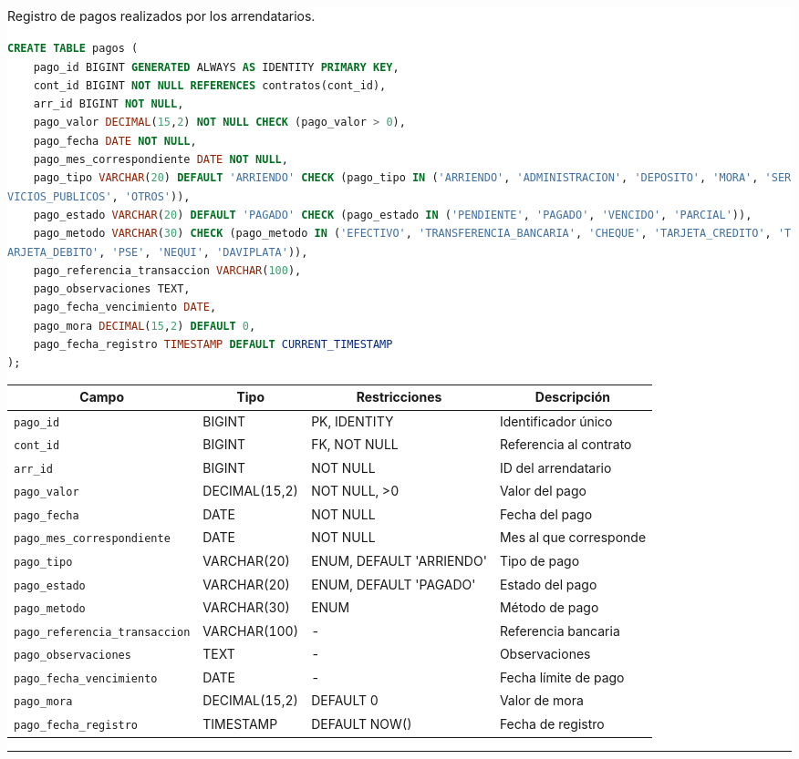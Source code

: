 Registro de pagos realizados por los arrendatarios.

```sql
CREATE TABLE pagos (
    pago_id BIGINT GENERATED ALWAYS AS IDENTITY PRIMARY KEY,
    cont_id BIGINT NOT NULL REFERENCES contratos(cont_id),
    arr_id BIGINT NOT NULL,
    pago_valor DECIMAL(15,2) NOT NULL CHECK (pago_valor > 0),
    pago_fecha DATE NOT NULL,
    pago_mes_correspondiente DATE NOT NULL,
    pago_tipo VARCHAR(20) DEFAULT 'ARRIENDO' CHECK (pago_tipo IN ('ARRIENDO', 'ADMINISTRACION', 'DEPOSITO', 'MORA', 'SERVICIOS_PUBLICOS', 'OTROS')),
    pago_estado VARCHAR(20) DEFAULT 'PAGADO' CHECK (pago_estado IN ('PENDIENTE', 'PAGADO', 'VENCIDO', 'PARCIAL')),
    pago_metodo VARCHAR(30) CHECK (pago_metodo IN ('EFECTIVO', 'TRANSFERENCIA_BANCARIA', 'CHEQUE', 'TARJETA_CREDITO', 'TARJETA_DEBITO', 'PSE', 'NEQUI', 'DAVIPLATA')),
    pago_referencia_transaccion VARCHAR(100),
    pago_observaciones TEXT,
    pago_fecha_vencimiento DATE,
    pago_mora DECIMAL(15,2) DEFAULT 0,
    pago_fecha_registro TIMESTAMP DEFAULT CURRENT_TIMESTAMP
);
```

| Campo | Tipo | Restricciones | Descripción |
|-------|------|---------------|-------------|
| `pago_id` | BIGINT | PK, IDENTITY | Identificador único |
| `cont_id` | BIGINT | FK, NOT NULL | Referencia al contrato |
| `arr_id` | BIGINT | NOT NULL | ID del arrendatario |
| `pago_valor` | DECIMAL(15,2) | NOT NULL, >0 | Valor del pago |
| `pago_fecha` | DATE | NOT NULL | Fecha del pago |
| `pago_mes_correspondiente` | DATE | NOT NULL | Mes al que corresponde |
| `pago_tipo` | VARCHAR(20) | ENUM, DEFAULT 'ARRIENDO' | Tipo de pago |
| `pago_estado` | VARCHAR(20) | ENUM, DEFAULT 'PAGADO' | Estado del pago |
| `pago_metodo` | VARCHAR(30) | ENUM | Método de pago |
| `pago_referencia_transaccion` | VARCHAR(100) | - | Referencia bancaria |
| `pago_observaciones` | TEXT | - | Observaciones |
| `pago_fecha_vencimiento` | DATE | - | Fecha límite de pago |
| `pago_mora` | DECIMAL(15,2) | DEFAULT 0 | Valor de mora |
| `pago_fecha_registro` | TIMESTAMP | DEFAULT NOW() | Fecha de registro |

---
